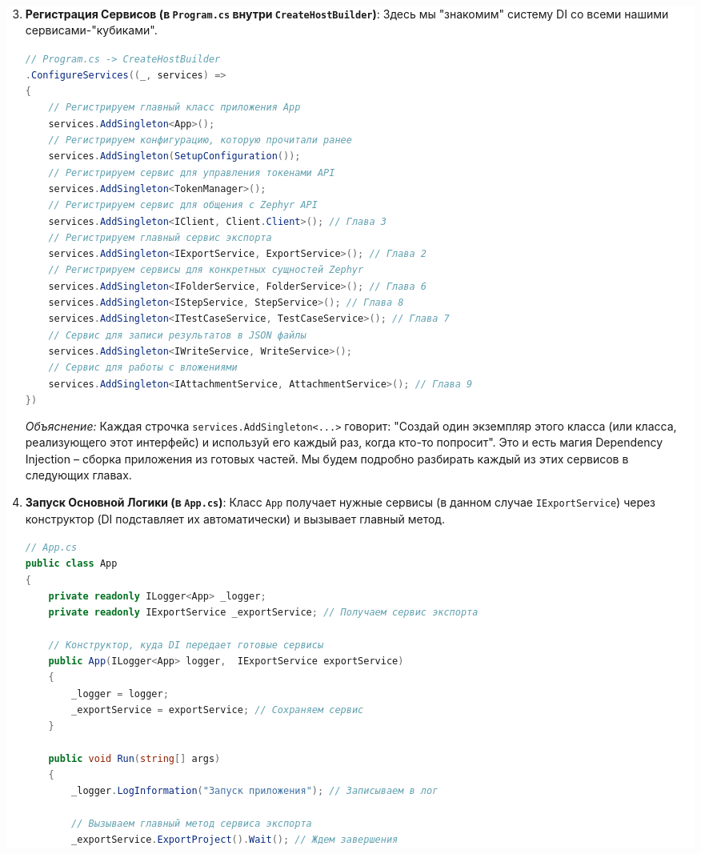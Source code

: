 3.  **Регистрация Сервисов (в `Program.cs` внутри `CreateHostBuilder`)**: Здесь мы "знакомим" систему DI со всеми нашими сервисами-"кубиками".

    ```csharp
    // Program.cs -> CreateHostBuilder
    .ConfigureServices((_, services) =>
    {
        // Регистрируем главный класс приложения App
        services.AddSingleton<App>();
        // Регистрируем конфигурацию, которую прочитали ранее
        services.AddSingleton(SetupConfiguration());
        // Регистрируем сервис для управления токенами API
        services.AddSingleton<TokenManager>();
        // Регистрируем сервис для общения с Zephyr API
        services.AddSingleton<IClient, Client.Client>(); // Глава 3
        // Регистрируем главный сервис экспорта
        services.AddSingleton<IExportService, ExportService>(); // Глава 2
        // Регистрируем сервисы для конкретных сущностей Zephyr
        services.AddSingleton<IFolderService, FolderService>(); // Глава 6
        services.AddSingleton<IStepService, StepService>(); // Глава 8
        services.AddSingleton<ITestCaseService, TestCaseService>(); // Глава 7
        // Сервис для записи результатов в JSON файлы
        services.AddSingleton<IWriteService, WriteService>();
        // Сервис для работы с вложениями
        services.AddSingleton<IAttachmentService, AttachmentService>(); // Глава 9
    })
    ```
    *Объяснение:* Каждая строчка `services.AddSingleton<...>` говорит: "Создай один экземпляр этого класса (или класса, реализующего этот интерфейс) и используй его каждый раз, когда кто-то попросит". Это и есть магия Dependency Injection – сборка приложения из готовых частей. Мы будем подробно разбирать каждый из этих сервисов в следующих главах.

4.  **Запуск Основной Логики (в `App.cs`)**: Класс `App` получает нужные сервисы (в данном случае `IExportService`) через конструктор (DI подставляет их автоматически) и вызывает главный метод.

    ```csharp
    // App.cs
    public class App
    {
        private readonly ILogger<App> _logger;
        private readonly IExportService _exportService; // Получаем сервис экспорта

        // Конструктор, куда DI передает готовые сервисы
        public App(ILogger<App> logger,  IExportService exportService)
        {
            _logger = logger;
            _exportService = exportService; // Сохраняем сервис
        }

        public void Run(string[] args)
        {
            _logger.LogInformation("Запуск приложения"); // Записываем в лог

            // Вызываем главный метод сервиса экспорта
            _exportService.ExportProject().Wait(); // Ждем завершения
